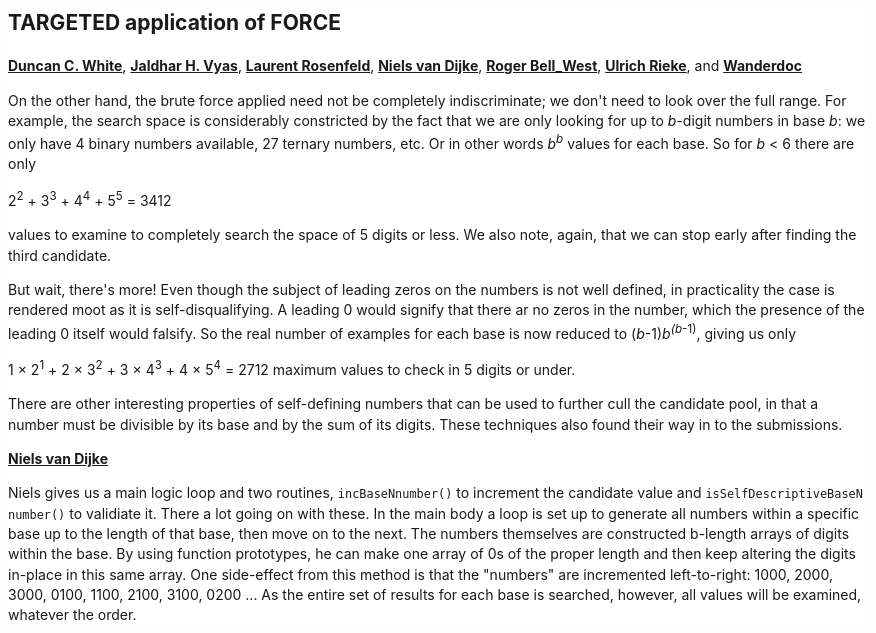 
## TARGETED application of FORCE
[**Duncan C. White**](https://github.com/manwar/perlweeklychallenge-club/blob/master/challenge-107/duncan-c-white/perl/ch-1.pl),
[**Jaldhar H. Vyas**](https://github.com/manwar/perlweeklychallenge-club/blob/master/challenge-107/jaldhar-h-vyas/perl/ch-1.pl),
[**Laurent Rosenfeld**](https://github.com/manwar/perlweeklychallenge-club/blob/master/challenge-107/laurent-rosenfeld/perl/ch-1.pl),
[**Niels van Dijke**](https://github.com/manwar/perlweeklychallenge-club/blob/master/challenge-107/perlboy1967/perl/ch-1.pl),
[**Roger Bell_West**](https://github.com/manwar/perlweeklychallenge-club/blob/master/challenge-107/roger-bell-west/perl/ch-1.pl),
[**Ulrich Rieke**](https://github.com/manwar/perlweeklychallenge-club/blob/master/challenge-107/ulrich-rieke/perl/ch-1.pl), and
[**Wanderdoc**](https://github.com/manwar/perlweeklychallenge-club/blob/master/challenge-107/wanderdoc/perl/ch-1.pl)

On the other hand, the brute force applied need not be completely indiscriminate; we don't need to look over the full range. For example, the search space is considerably constricted by the fact that we are only looking for up to *b*-digit numbers in base *b*: we only have 4 binary numbers available, 27 ternary numbers, etc. Or in other words <i>b</i><sup><i>b</i></sup> values for each base. So for *b* < 6 there are only

2<sup>2</sup> + 3<sup>3</sup> + 4<sup>4</sup> + 5<sup>5</sup> = 3412

values to examine to completely search the space of 5 digits or less. We also note, again, that we can stop early after finding the third candidate.

But wait, there's more! Even though the subject of leading zeros on the numbers is not well defined, in practicality the case is rendered moot as it is self-disqualifying. A leading 0 would signify that there ar no zeros in the number, which the presence of the leading 0 itself would falsify. So the real number of examples for each base is now reduced to (<i>b</i>-1)<i>b</i><sup><i>(b</i>-1)</sup>, giving us only

1 × 2<sup>1</sup> + 2 × 3<sup>2</sup> + 3 × 4<sup>3</sup> + 4 × 5<sup>4</sup> = 2712 maximum values to check in 5 digits or under.

There are other interesting properties of self-defining numbers that can be used to further cull the candidate pool, in that a number must be divisible by its base and by the sum of its digits. These techniques also found their way in to the submissions.


[**Niels van Dijke**](https://github.com/manwar/perlweeklychallenge-club/blob/master/challenge-107/perlboy1967/perl/ch-1.pl)

Niels gives us a main logic loop and two routines, `incBaseNnumber()` to increment the candidate value and `isSelfDescriptiveBaseNnumber()` to validiate it. There a lot going on with these. In the main body a loop is set up to generate all numbers within a specific base up to the length of that base, then move on to the next. The numbers themselves are constructed b-length arrays of digits within the base. By using function prototypes, he can make one array of 0s of the proper length and then keep altering the digits in-place in this same array. One side-effect from this method is that the "numbers" are incremented left-to-right: 1000, 2000, 3000, 0100, 1100, 2100, 3100, 0200 ... As the entire set of results for each base is searched, however, all values will be examined, whatever the order.
